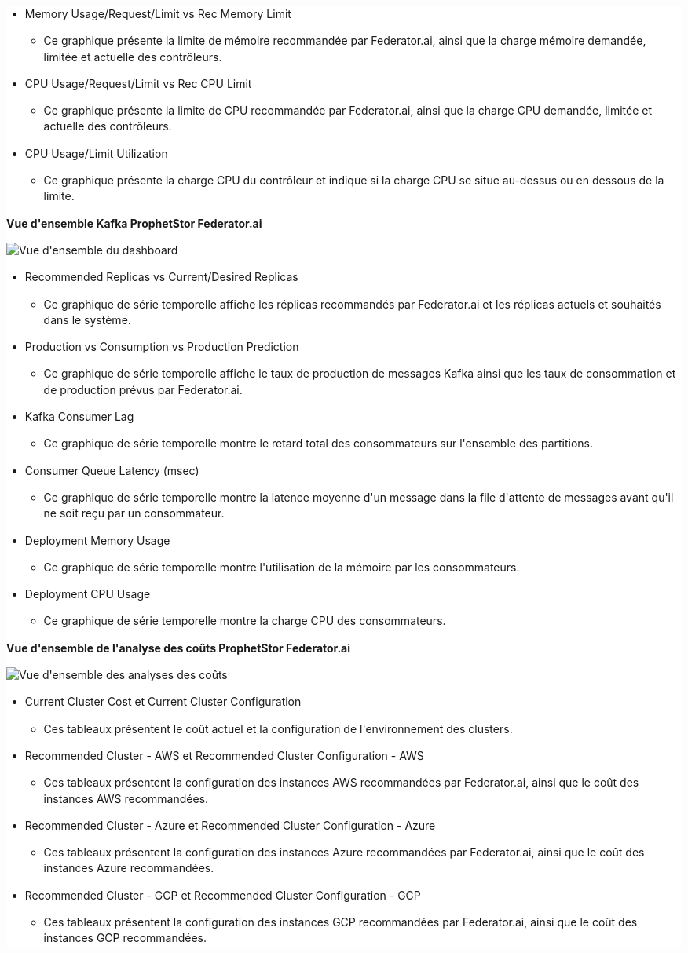 * Memory Usage/Request/Limit vs Rec Memory Limit
   - Ce graphique présente la limite de mémoire recommandée par Federator.ai, ainsi que la charge mémoire demandée, limitée et actuelle des contrôleurs.

* CPU Usage/Request/Limit vs Rec CPU Limit
   - Ce graphique présente la limite de CPU recommandée par Federator.ai, ainsi que la charge CPU demandée, limitée et actuelle des contrôleurs.

* CPU Usage/Limit Utilization
   - Ce graphique présente la charge CPU du contrôleur et indique si la charge CPU se situe au-dessus ou en dessous de la limite.


**Vue d'ensemble Kafka ProphetStor Federator.ai**

![Vue d'ensemble du dashboard][7]

* Recommended Replicas vs Current/Desired Replicas
   - Ce graphique de série temporelle affiche les réplicas recommandés par Federator.ai et les réplicas actuels et souhaités dans le système.

* Production vs Consumption vs Production Prediction
   - Ce graphique de série temporelle affiche le taux de production de messages Kafka ainsi que les taux de consommation et de production prévus par Federator.ai.

* Kafka Consumer Lag
   - Ce graphique de série temporelle montre le retard total des consommateurs sur l'ensemble des partitions.

* Consumer Queue Latency (msec)
   - Ce graphique de série temporelle montre la latence moyenne d'un message dans la file d'attente de messages avant qu'il ne soit reçu par un consommateur.

* Deployment Memory Usage
   - Ce graphique de série temporelle montre l'utilisation de la mémoire par les consommateurs.

* Deployment CPU Usage
   - Ce graphique de série temporelle montre la charge CPU des consommateurs.


**Vue d'ensemble de l'analyse des coûts ProphetStor Federator.ai**

![Vue d'ensemble des analyses des coûts][8]

* Current Cluster Cost et Current Cluster Configuration
   - Ces tableaux présentent le coût actuel et la configuration de l'environnement des clusters.

* Recommended Cluster - AWS et Recommended Cluster Configuration - AWS
   - Ces tableaux présentent la configuration des instances AWS recommandées par Federator.ai, ainsi que le coût des instances AWS recommandées.

* Recommended Cluster - Azure et Recommended Cluster Configuration - Azure
   - Ces tableaux présentent la configuration des instances Azure recommandées par Federator.ai, ainsi que le coût des instances Azure recommandées.

* Recommended Cluster - GCP et Recommended Cluster Configuration - GCP
   - Ces tableaux présentent la configuration des instances GCP recommandées par Federator.ai, ainsi que le coût des instances GCP recommandées.


[1]: https://prophetstor.com/federator_ai/
[2]: https://github.com/DataDog/watermarkpodautoscaler
[3]: https://youtu.be/AeSH8yGGA3Q
[4]: https://youtu.be/qX_HF_zZ4BA
[5]: https://raw.githubusercontent.com/DataDog/integrations-extras/master/federatorai/images/cluster_overview_dashboard.png
[6]: https://raw.githubusercontent.com/DataDog/integrations-extras/master/federatorai/images/application_overview_dashboard.png
[7]: https://raw.githubusercontent.com/DataDog/integrations-extras/master/federatorai/images/dashboard_overview.png
[8]: https://raw.githubusercontent.com/DataDog/integrations-extras/master/federatorai/images/cost_analysis_overview.png
[9]: https://docs.datadoghq.com/fr/account_management/api-app-keys/
[10]: https://raw.githubusercontent.com/DataDog/integrations-extras/master/federatorai/images/add_cluster_window.png
[11]: https://prophetstor.com/wp-content/uploads/documentation/Federator.ai/Latest%20Version/ProphetStor%20Federator.ai%20Installation%20Guide.pdf
[12]: https://prophetstor.com/wp-content/uploads/documentation/Federator.ai/Latest%20Version/ProphetStor%20Federator.ai%20User%20Guide.pdf
[13]: https://github.com/DataDog/integrations-extras/blob/master/federatorai/metadata.csv
[14]: https://docs.datadoghq.com/fr/help/